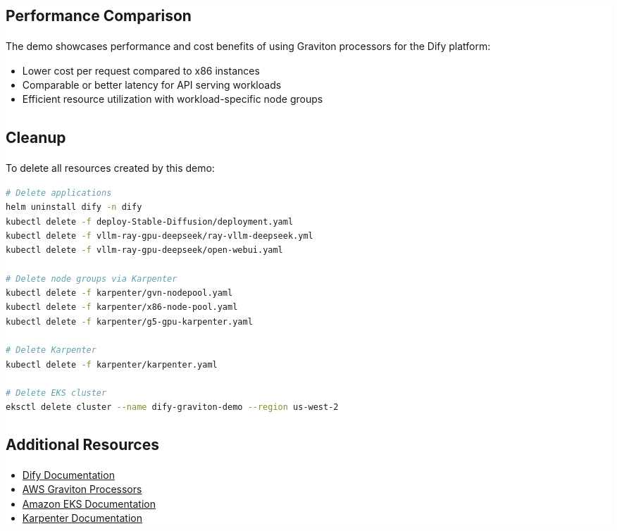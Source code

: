 ## Performance Comparison

The demo showcases performance and cost benefits of using Graviton processors for the Dify platform:
- Lower cost per request compared to x86 instances
- Comparable or better latency for API serving workloads
- Efficient resource utilization with workload-specific node groups

## Cleanup

To delete all resources created by this demo:

```bash
# Delete applications
helm uninstall dify -n dify
kubectl delete -f deploy-Stable-Diffusion/deployment.yaml
kubectl delete -f vllm-ray-gpu-deepseek/ray-vllm-deepseek.yml
kubectl delete -f vllm-ray-gpu-deepseek/open-webui.yaml

# Delete node groups via Karpenter
kubectl delete -f karpenter/gvn-nodepool.yaml
kubectl delete -f karpenter/x86-node-pool.yaml
kubectl delete -f karpenter/g5-gpu-karpenter.yaml

# Delete Karpenter
kubectl delete -f karpenter/karpenter.yaml

# Delete EKS cluster
eksctl delete cluster --name dify-graviton-demo --region us-west-2
```

## Additional Resources

- [Dify Documentation](https://docs.dify.ai/)
- [AWS Graviton Processors](https://aws.amazon.com/ec2/graviton/)
- [Amazon EKS Documentation](https://docs.aws.amazon.com/eks/latest/userguide/what-is-eks.html)
- [Karpenter Documentation](https://karpenter.sh/docs/)
